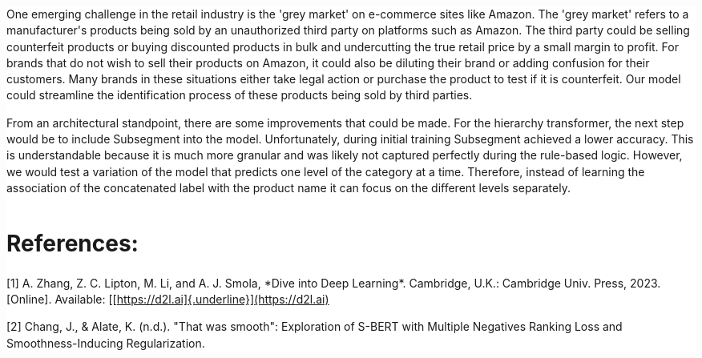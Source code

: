 One emerging challenge in the retail industry is the 'grey market' on
e-commerce sites like Amazon. The 'grey market' refers to a
manufacturer\'s products being sold by an unauthorized third party on
platforms such as Amazon. The third party could be selling counterfeit
products or buying discounted products in bulk and undercutting the true
retail price by a small margin to profit. For brands that do not wish to
sell their products on Amazon, it could also be diluting their brand or
adding confusion for their customers. Many brands in these situations
either take legal action or purchase the product to test if it is
counterfeit. Our model could streamline the identification process of
these products being sold by third parties.

From an architectural standpoint, there are some improvements that could
be made. For the hierarchy transformer, the next step would be to
include Subsegment into the model. Unfortunately, during initial
training Subsegment achieved a lower accuracy. This is understandable
because it is much more granular and was likely not captured perfectly
during the rule-based logic. However, we would test a variation of the
model that predicts one level of the category at a time. Therefore,
instead of learning the association of the concatenated label with the
product name it can focus on the different levels separately.

# References:

\[1\] A. Zhang, Z. C. Lipton, M. Li, and A. J. Smola, \*Dive into Deep
Learning\*. Cambridge, U.K.: Cambridge Univ. Press, 2023. \[Online\].
Available: [[https://d2l.ai]{.underline}](https://d2l.ai)

\[2\] Chang, J., & Alate, K. (n.d.). "That was smooth": Exploration of
S-BERT with Multiple Negatives Ranking Loss and Smoothness-Inducing
Regularization.

